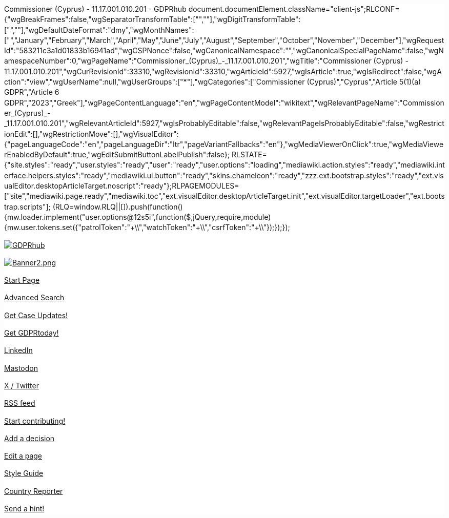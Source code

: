  Commissioner (Cyprus) - 11.17.001.010.201 - GDPRhub document.documentElement.className="client-js";RLCONF={"wgBreakFrames":false,"wgSeparatorTransformTable":\["",""\],"wgDigitTransformTable":\["",""\],"wgDefaultDateFormat":"dmy","wgMonthNames":\["","January","February","March","April","May","June","July","August","September","October","November","December"\],"wgRequestId":"583211c3a1d01833b16941ad","wgCSPNonce":false,"wgCanonicalNamespace":"","wgCanonicalSpecialPageName":false,"wgNamespaceNumber":0,"wgPageName":"Commissioner\_(Cyprus)\_-\_11.17.001.010.201","wgTitle":"Commissioner (Cyprus) - 11.17.001.010.201","wgCurRevisionId":33310,"wgRevisionId":33310,"wgArticleId":5927,"wgIsArticle":true,"wgIsRedirect":false,"wgAction":"view","wgUserName":null,"wgUserGroups":\["\*"\],"wgCategories":\["Commissioner (Cyprus)","Cyprus","Article 5(1)(a) GDPR","Article 6 GDPR","2023","Greek"\],"wgPageContentLanguage":"en","wgPageContentModel":"wikitext","wgRelevantPageName":"Commissioner\_(Cyprus)\_-\_11.17.001.010.201","wgRelevantArticleId":5927,"wgIsProbablyEditable":false,"wgRelevantPageIsProbablyEditable":false,"wgRestrictionEdit":\[\],"wgRestrictionMove":\[\],"wgVisualEditor":{"pageLanguageCode":"en","pageLanguageDir":"ltr","pageVariantFallbacks":"en"},"wgMediaViewerOnClick":true,"wgMediaViewerEnabledByDefault":true,"wgEditSubmitButtonLabelPublish":false}; RLSTATE={"site.styles":"ready","user.styles":"ready","user":"ready","user.options":"loading","mediawiki.action.styles":"ready","mediawiki.interface.helpers.styles":"ready","mediawiki.ui.button":"ready","skins.chameleon":"ready","zzz.ext.bootstrap.styles":"ready","ext.visualEditor.desktopArticleTarget.noscript":"ready"};RLPAGEMODULES=\["site","mediawiki.page.ready","mediawiki.toc","ext.visualEditor.desktopArticleTarget.init","ext.visualEditor.targetLoader","ext.bootstrap.scripts"\]; (RLQ=window.RLQ||\[\]).push(function(){mw.loader.implement("user.options@12s5i",function($,jQuery,require,module){mw.user.tokens.set({"patrolToken":"+\\\\","watchToken":"+\\\\","csrfToken":"+\\\\"});});});                   

[![GDPRhub](/images/gdprhub_v5_150.png)](/index.php?title=Welcome_to_GDPRhub "Visit the main page")

[![Banner2.png](/images/5/57/Banner2.png)](https://gdprhub.eu/index.php?title=GDPRtoday)

[Start Page](/index.php?title=Welcome_to_GDPRhub)

[Advanced Search](/index.php?title=Advanced_Search)

[Get Case Updates!](#)

[Get GDPRtoday!](/index.php?title=GDPRtoday)

[LinkedIn](https://www.linkedin.com/showcase/gdprhub)

[Mastodon](https://mastodon.social/@GDPRhub)

[X / Twitter](https://www.twitter.com/GDPRhub)

[RSS feed](https://gdprhub.eu/index.php?title=Special:NewPages&feed=atom&hideredirs=1&limit=10&render=1)

[Start contributing!](#)

[Add a decision](/index.php?title=How_to_add_a_new_decision)

[Edit a page](/index.php?title=How_to_edit_a_page_on_GDPRhub)

[Style Guide](/index.php?title=GDPRhub_style_guide)

[Country Reporter](https://gdprmgmt.noyb.eu/become_country_reporter)

[Send a hint!](mailto:GDPRhub@noyb.eu?subject=GDPRhub%20-%20hint&body=Thank%20you%20for%20sending%20us%20a%20hint!%0A%0AIf%20you%20want%20to%20send%20us%20details%20about%20a%20case%20that%20is%20not%20on%20GDPRhub%20yet%2C%20please%20fill%20out%20the%20form%20below!%0AIf%20you%20want%20to%20send%20us%20any%20other%20information%2C%20just%20delete%20this%20text.%0A%0A%3D%3D%3D%20General%20Details%20%3D%3D%3D%0A%0ALink%20to%20the%20decision%20\(attach%20document%20if%20not%20public\)%3A%0ADPA%2FCourt%3A%0ACountry%3A%0ADate%3A%0A%0A%3D%3D%3D%20Factual%20Summary%20in%20English%20%3D%3D%3D%0A%0A-%3E%20What%20happened%20in%20this%20case%3F%0A%0A%3D%3D%3D%20Summary%20of%20the%20Dispute%20in%20English%20%3D%3D%3D%0A%0A-%3E%20What%20was%20the%20core%20dispute%20about%3F%0A%0A%3D%3D%3D%20Summary%20of%20the%20Holding%20in%20English%20%3D%3D%3D%0A%0A-%3E%20What%20is%20the%20core%20take%20away%20from%20the%20decision%3F%0A%0A%0AThank%20you%20for%20your%20support!%0Anoyb.eu%20team)
